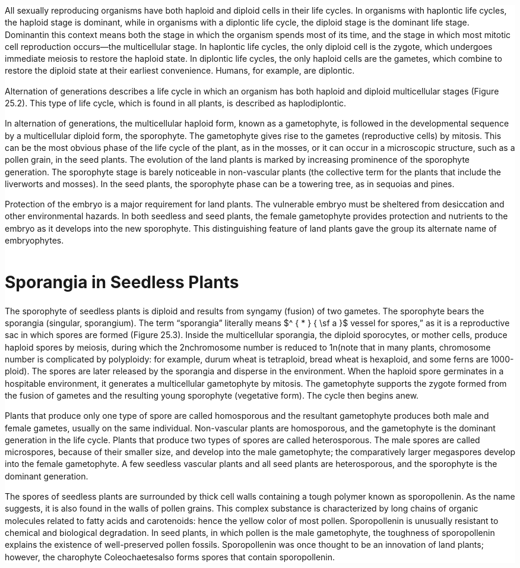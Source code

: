 All sexually reproducing organisms have both haploid and diploid cells in their life cycles. In organisms with haplontic life cycles, the haploid stage is dominant, while in organisms with a diplontic life cycle, the diploid stage is the dominant life stage. Dominantin this context means both the stage in which the organism spends most of its time, and the stage in which most mitotic cell reproduction occurs—the multicellular stage. In haplontic life cycles, the only diploid cell is the zygote, which undergoes immediate meiosis to restore the haploid state. In diplontic life cycles, the only haploid cells are the gametes, which combine to restore the diploid state at their earliest convenience. Humans, for example, are diplontic.

Alternation of generations describes a life cycle in which an organism has both haploid and diploid multicellular stages (Figure 25.2). This type of life cycle, which is found in all plants, is described as haplodiplontic.

In alternation of generations, the multicellular haploid form, known as a gametophyte, is followed in the developmental sequence by a multicellular diploid form, the sporophyte. The gametophyte gives rise to the gametes (reproductive cells) by mitosis. This can be the most obvious phase of the life cycle of the plant, as in the mosses, or it can occur in a microscopic structure, such as a pollen grain, in the seed plants. The evolution of the land plants is marked by increasing prominence of the sporophyte generation. The sporophyte stage is barely noticeable in non-vascular plants (the collective term for the plants that include the liverworts and mosses). In the seed plants, the sporophyte phase can be a towering tree, as in sequoias and pines.

Protection of the embryo is a major requirement for land plants. The vulnerable embryo must be sheltered from desiccation and other environmental hazards. In both seedless and seed plants, the female gametophyte provides protection and nutrients to the embryo as it develops into the new sporophyte. This distinguishing feature of land plants gave the group its alternate name of embryophytes.

# Sporangia in Seedless Plants

The sporophyte of seedless plants is diploid and results from syngamy (fusion) of two gametes. The sporophyte bears the sporangia (singular, sporangium). The term “sporangia” literally means $^ { * } { \sf a }$ vessel for spores,” as it is a reproductive sac in which spores are formed (Figure 25.3). Inside the multicellular sporangia, the diploid sporocytes, or mother cells, produce haploid spores by meiosis, during which the 2nchromosome number is reduced to 1n(note that in many plants, chromosome number is complicated by polyploidy: for example, durum wheat is tetraploid, bread wheat is hexaploid, and some ferns are 1000-ploid). The spores are later released by the sporangia and disperse in the environment. When the haploid spore germinates in a hospitable environment, it generates a multicellular gametophyte by mitosis. The gametophyte supports the zygote formed from the fusion of gametes and the resulting young sporophyte (vegetative form). The cycle then begins anew.



Plants that produce only one type of spore are called homosporous and the resultant gametophyte produces both male and female gametes, usually on the same individual. Non-vascular plants are homosporous, and the gametophyte is the dominant generation in the life cycle. Plants that produce two types of spores are called heterosporous. The male spores are called microspores, because of their smaller size, and develop into the male gametophyte; the comparatively larger megaspores develop into the female gametophyte. A few seedless vascular plants and all seed plants are heterosporous, and the sporophyte is the dominant generation.

The spores of seedless plants are surrounded by thick cell walls containing a tough polymer known as sporopollenin. As the name suggests, it is also found in the walls of pollen grains. This complex substance is characterized by long chains of organic molecules related to fatty acids and carotenoids: hence the yellow color of most pollen. Sporopollenin is unusually resistant to chemical and biological degradation. In seed plants, in which pollen is the male gametophyte, the toughness of sporopollenin explains the existence of well-preserved pollen fossils. Sporopollenin was once thought to be an innovation of land plants; however, the charophyte Coleochaetesalso forms spores that contain sporopollenin.
